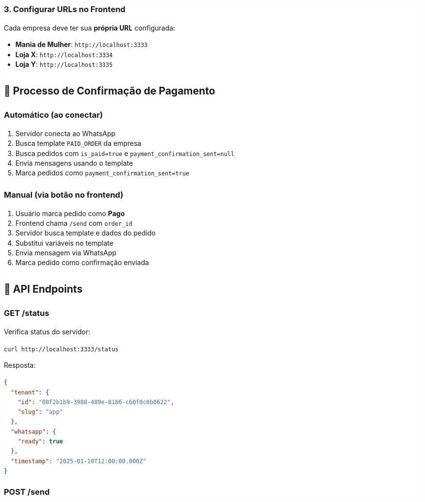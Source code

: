 ### 3. Configurar URLs no Frontend

Cada empresa deve ter sua **própria URL** configurada:

- **Mania de Mulher**: `http://localhost:3333`
- **Loja X**: `http://localhost:3334`
- **Loja Y**: `http://localhost:3335`

## 🔄 Processo de Confirmação de Pagamento

### Automático (ao conectar)

1. Servidor conecta ao WhatsApp
2. Busca template `PAID_ORDER` da empresa
3. Busca pedidos com `is_paid=true` e `payment_confirmation_sent=null`
4. Envia mensagens usando o template
5. Marca pedidos como `payment_confirmation_sent=true`

### Manual (via botão no frontend)

1. Usuário marca pedido como **Pago**
2. Frontend chama `/send` com `order_id`
3. Servidor busca template e dados do pedido
4. Substitui variáveis no template
5. Envia mensagem via WhatsApp
6. Marca pedido como confirmação enviada

## 📝 API Endpoints

### GET /status

Verifica status do servidor:

```bash
curl http://localhost:3333/status
```

Resposta:
```json
{
  "tenant": {
    "id": "08f2b1b9-3988-489e-8186-c60f0c0b0622",
    "slug": "app"
  },
  "whatsapp": {
    "ready": true
  },
  "timestamp": "2025-01-10T12:00:00.000Z"
}
```

### POST /send
